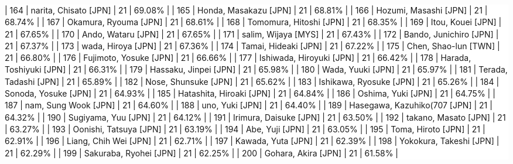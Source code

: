 |  164  | narita, Chisato [JPN] |  21 |  69.08% |
|  165  | Honda, Masakazu [JPN] |  21 |  68.81% |
|  166  | Hozumi, Masashi [JPN] |  21 |  68.74% |
|  167  | Okamura, Ryouma [JPN] |  21 |  68.61% |
|  168  | Tomomura, Hitoshi [JPN] |  21 |  68.35% |
|  169  | Itou, Kouei [JPN] |  21 |  67.65% |
|  170  | Ando, Wataru [JPN] |  21 |  67.65% |
|  171  | salim, Wijaya [MYS] |  21 |  67.43% |
|  172  | Bando, Junichiro [JPN] |  21 |  67.37% |
|  173  | wada, Hiroya [JPN] |  21 |  67.36% |
|  174  | Tamai, Hideaki [JPN] |  21 |  67.22% |
|  175  | Chen, Shao-lun [TWN] |  21 |  66.80% |
|  176  | Fujimoto, Yosuke [JPN] |  21 |  66.66% |
|  177  | Ishiwada, Hiroyuki [JPN] |  21 |  66.42% |
|  178  | Harada, Toshiyuki [JPN] |  21 |  66.31% |
|  179  | Hassaku, Jinpei [JPN] |  21 |  65.98% |
|  180  | Wada, Yuuki [JPN] |  21 |  65.97% |
|  181  | Terada, Tadashi [JPN] |  21 |  65.89% |
|  182  | Nose, Shunsuke [JPN] |  21 |  65.62% |
|  183  | Ishikawa, Ryosuke [JPN] |  21 |  65.26% |
|  184  | Sonoda, Yosuke [JPN] |  21 |  64.93% |
|  185  | Hatashita, Hiroaki [JPN] |  21 |  64.84% |
|  186  | Oshima, Yuki [JPN] |  21 |  64.75% |
|  187  | nam, Sung Wook [JPN] |  21 |  64.60% |
|  188  | uno, Yuki [JPN] |  21 |  64.40% |
|  189  | Hasegawa, Kazuhiko(707 [JPN] |  21 |  64.32% |
|  190  | Sugiyama, Yuu [JPN] |  21 |  64.12% |
|  191  | Irimura, Daisuke [JPN] |  21 |  63.50% |
|  192  | takano, Masato [JPN] |  21 |  63.27% |
|  193  | Oonishi, Tatsuya [JPN] |  21 |  63.19% |
|  194  | Abe, Yuji [JPN] |  21 |  63.05% |
|  195  | Toma, Hiroto [JPN] |  21 |  62.91% |
|  196  | Liang, Chih Wei [JPN] |  21 |  62.71% |
|  197  | Kawada, Yuta [JPN] |  21 |  62.39% |
|  198  | Yokokura, Takeshi [JPN] |  21 |  62.29% |
|  199  | Sakuraba, Ryohei [JPN] |  21 |  62.25% |
|  200  | Gohara, Akira [JPN] |  21 |  61.58% |